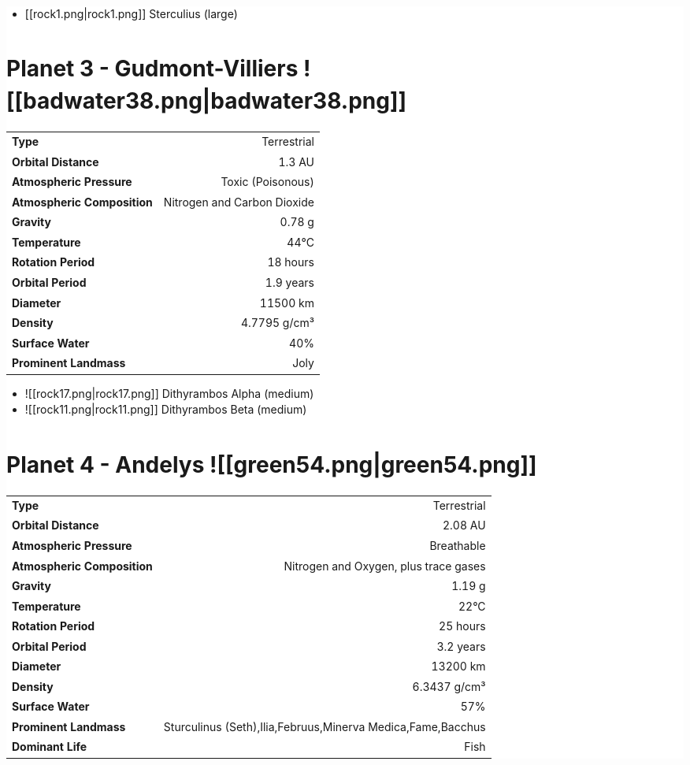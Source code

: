 

- [[rock1.png\|rock1.png]] Sterculius (large)

# Planet 3 - Gudmont-Villiers ![[badwater38.png\|badwater38.png]]
|                             |                           |
| --------------------------- | -------------------------:|
| **Type**                    |             Terrestrial |
| **Orbital Distance**        |   1.3 AU |
| **Atmospheric Pressure**    |       Toxic (Poisonous) |
| **Atmospheric Composition** |      Nitrogen and Carbon Dioxide |
| **Gravity**                 |        0.78 g |
| **Temperature**             |    44°C |
| **Rotation Period**         |  18 hours |
| **Orbital Period** | 1.9 years |
| **Diameter**                |      11500 km | 
| **Density**                 |    4.7795 g/cm³ |
| **Surface Water**           |           40% | 
| **Prominent Landmass**      |         Joly | 



- ![[rock17.png\|rock17.png]] Dithyrambos Alpha (medium)
- ![[rock11.png\|rock11.png]] Dithyrambos Beta (medium)


# Planet 4 - Andelys ![[green54.png\|green54.png]]
|                             |                           |
| --------------------------- | -------------------------:|
| **Type**                    |             Terrestrial |
| **Orbital Distance**        |   2.08 AU |
| **Atmospheric Pressure**    |       Breathable |
| **Atmospheric Composition** |      Nitrogen and Oxygen, plus trace gases |
| **Gravity**                 |        1.19 g |
| **Temperature**             |    22°C |
| **Rotation Period**         |  25 hours |
| **Orbital Period** | 3.2 years |
| **Diameter**                |      13200 km | 
| **Density**                 |    6.3437 g/cm³ |
| **Surface Water**           |           57% | 
| **Prominent Landmass**      |         Sturculinus (Seth),Ilia,Februus,Minerva Medica,Fame,Bacchus | 
| **Dominant Life**           |         Fish |
